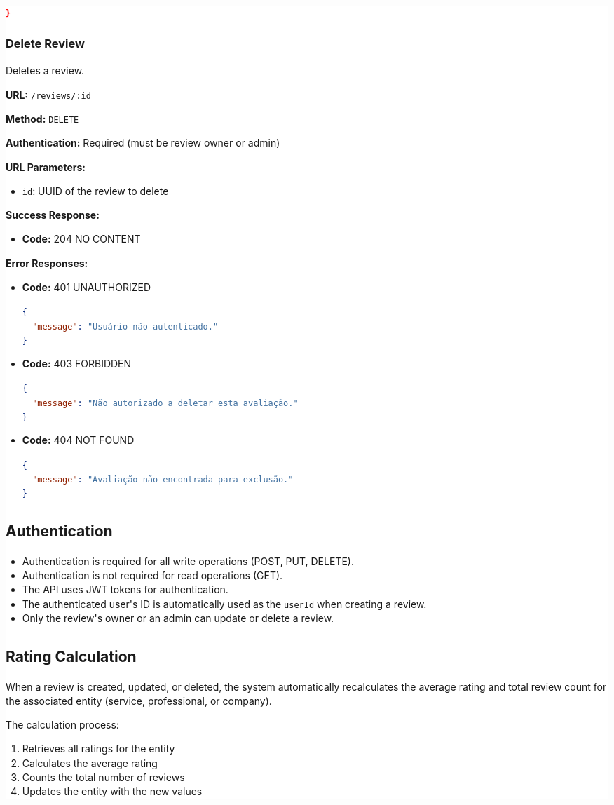   ```json
  }
  ```

### Delete Review

Deletes a review.

**URL:** `/reviews/:id`

**Method:** `DELETE`

**Authentication:** Required (must be review owner or admin)

**URL Parameters:**
- `id`: UUID of the review to delete

**Success Response:**
- **Code:** 204 NO CONTENT

**Error Responses:**
- **Code:** 401 UNAUTHORIZED
  ```json
  {
    "message": "Usuário não autenticado."
  }
  ```
- **Code:** 403 FORBIDDEN
  ```json
  {
    "message": "Não autorizado a deletar esta avaliação."
  }
  ```
- **Code:** 404 NOT FOUND
  ```json
  {
    "message": "Avaliação não encontrada para exclusão."
  }
  ```

## Authentication

- Authentication is required for all write operations (POST, PUT, DELETE).
- Authentication is not required for read operations (GET).
- The API uses JWT tokens for authentication.
- The authenticated user's ID is automatically used as the `userId` when creating a review.
- Only the review's owner or an admin can update or delete a review.

## Rating Calculation

When a review is created, updated, or deleted, the system automatically recalculates the average rating and total review count for the associated entity (service, professional, or company).

The calculation process:
1. Retrieves all ratings for the entity
2. Calculates the average rating
3. Counts the total number of reviews
4. Updates the entity with the new values
